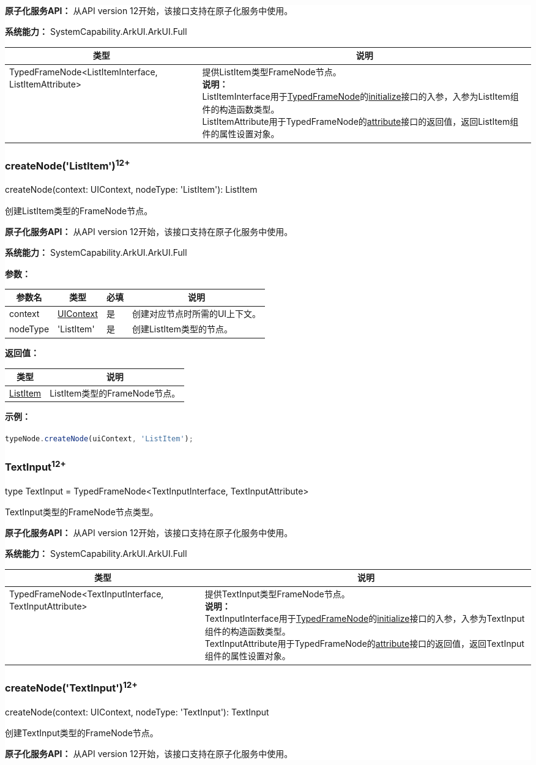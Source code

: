**原子化服务API：** 从API version 12开始，该接口支持在原子化服务中使用。

**系统能力：** SystemCapability.ArkUI.ArkUI.Full

| 类型                                                       | 说明                                                         |
| ---------------------------------------------------------- | ------------------------------------------------------------ |
| TypedFrameNode&lt;ListItemInterface, ListItemAttribute&gt; | 提供ListItem类型FrameNode节点。<br/>**说明：**<br/> ListItemInterface用于[TypedFrameNode](#typedframenode12)的[initialize](#属性)接口的入参，入参为ListItem组件的构造函数类型。 <br/> ListItemAttribute用于TypedFrameNode的[attribute](#属性)接口的返回值，返回ListItem组件的属性设置对象。 |

### createNode('ListItem')<sup>12+</sup>
createNode(context: UIContext, nodeType: 'ListItem'): ListItem

创建ListItem类型的FrameNode节点。

**原子化服务API：** 从API version 12开始，该接口支持在原子化服务中使用。

**系统能力：** SystemCapability.ArkUI.ArkUI.Full

**参数：**

| 参数名 | 类型 | 必填 | 说明  |
| ------------------ | ------------------ | ------------------- | ------------------- |
| context | [UIContext](./js-apis-arkui-UIContext.md) | 是   | 创建对应节点时所需的UI上下文。 |
| nodeType | 'ListItem' | 是 | 创建ListItem类型的节点。 |

**返回值：**

| 类型                  | 说明      |
| ------------------ | ------------------ |
| [ListItem](#listitem12) | ListItem类型的FrameNode节点。 |

**示例：**

```ts
typeNode.createNode(uiContext, 'ListItem');
```

### TextInput<sup>12+</sup>
type TextInput = TypedFrameNode&lt;TextInputInterface, TextInputAttribute&gt;

TextInput类型的FrameNode节点类型。

**原子化服务API：** 从API version 12开始，该接口支持在原子化服务中使用。

**系统能力：**  SystemCapability.ArkUI.ArkUI.Full

| 类型                                                         | 说明                                                         |
| ------------------------------------------------------------ | ------------------------------------------------------------ |
| TypedFrameNode&lt;TextInputInterface, TextInputAttribute&gt; | 提供TextInput类型FrameNode节点。<br/>**说明：**<br/> TextInputInterface用于[TypedFrameNode](#typedframenode12)的[initialize](#属性)接口的入参，入参为TextInput组件的构造函数类型。 <br/> TextInputAttribute用于TypedFrameNode的[attribute](#属性)接口的返回值，返回TextInput组件的属性设置对象。 |

### createNode('TextInput')<sup>12+</sup>
createNode(context: UIContext, nodeType: 'TextInput'): TextInput

创建TextInput类型的FrameNode节点。

**原子化服务API：** 从API version 12开始，该接口支持在原子化服务中使用。
